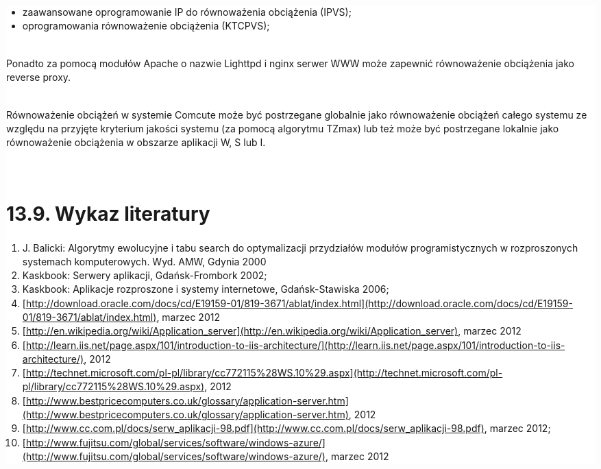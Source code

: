 * zaawansowane oprogramowanie IP do równoważenia obciążenia (IPVS);
* oprogramowania równoważenie obciążenia (KTCPVS);

<br/>Ponadto za pomocą modułów Apache o nazwie Lighttpd i nginx serwer WWW może zapewnić równoważenie obciążenia jako reverse proxy.

<br/>Równoważenie obciążeń w systemie Comcute może być postrzegane globalnie jako równoważenie obciążeń całego systemu ze względu na przyjęte kryterium jakości systemu (za pomocą algorytmu TZmax) lub też może być postrzegane lokalnie jako równoważenie obciążenia w obszarze aplikacji W, S lub I.

<br/>
<h1>13.9. Wykaz literatury</h1>


1. J. Balicki: Algorytmy ewolucyjne i tabu search do optymalizacji przydziałów modułów programistycznych w rozproszonych systemach komputerowych. Wyd. AMW, Gdynia 2000
2. Kaskbook: Serwery aplikacji, Gdańsk-Frombork 2002;
3. Kaskbook: Aplikacje rozproszone i systemy internetowe, Gdańsk-Stawiska 2006;
4. [http://download.oracle.com/docs/cd/E19159-01/819-3671/ablat/index.html](http://download.oracle.com/docs/cd/E19159-01/819-3671/ablat/index.html), marzec 2012
5. [http://en.wikipedia.org/wiki/Application_server](http://en.wikipedia.org/wiki/Application_server), marzec 2012
6. [http://learn.iis.net/page.aspx/101/introduction-to-iis-architecture/](http://learn.iis.net/page.aspx/101/introduction-to-iis-architecture/), 2012
7. [http://technet.microsoft.com/pl-pl/library/cc772115%28WS.10%29.aspx](http://technet.microsoft.com/pl-pl/library/cc772115%28WS.10%29.aspx), 2012
8. [http://www.bestpricecomputers.co.uk/glossary/application-server.htm](http://www.bestpricecomputers.co.uk/glossary/application-server.htm), 2012
9. [http://www.cc.com.pl/docs/serw_aplikacji-98.pdf](http://www.cc.com.pl/docs/serw_aplikacji-98.pdf), marzec 2012;
10. [http://www.fujitsu.com/global/services/software/windows-azure/](http://www.fujitsu.com/global/services/software/windows-azure/), marzec 2012


